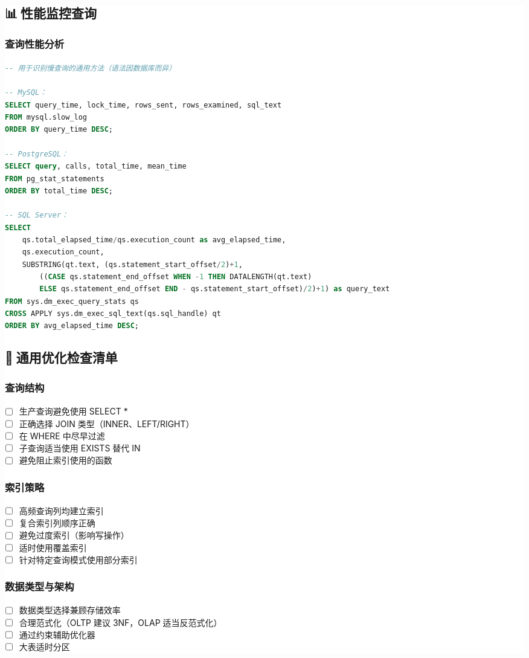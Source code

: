 ## 📊 性能监控查询

### 查询性能分析
```sql
-- 用于识别慢查询的通用方法（语法因数据库而异）

-- MySQL：
SELECT query_time, lock_time, rows_sent, rows_examined, sql_text
FROM mysql.slow_log
ORDER BY query_time DESC;

-- PostgreSQL：
SELECT query, calls, total_time, mean_time
FROM pg_stat_statements
ORDER BY total_time DESC;

-- SQL Server：
SELECT 
    qs.total_elapsed_time/qs.execution_count as avg_elapsed_time,
    qs.execution_count,
    SUBSTRING(qt.text, (qs.statement_start_offset/2)+1,
        ((CASE qs.statement_end_offset WHEN -1 THEN DATALENGTH(qt.text)
        ELSE qs.statement_end_offset END - qs.statement_start_offset)/2)+1) as query_text
FROM sys.dm_exec_query_stats qs
CROSS APPLY sys.dm_exec_sql_text(qs.sql_handle) qt
ORDER BY avg_elapsed_time DESC;
```

## 🎯 通用优化检查清单

### 查询结构
- [ ] 生产查询避免使用 SELECT *
- [ ] 正确选择 JOIN 类型（INNER、LEFT/RIGHT）
- [ ] 在 WHERE 中尽早过滤
- [ ] 子查询适当使用 EXISTS 替代 IN
- [ ] 避免阻止索引使用的函数

### 索引策略
- [ ] 高频查询列均建立索引
- [ ] 复合索引列顺序正确
- [ ] 避免过度索引（影响写操作）
- [ ] 适时使用覆盖索引
- [ ] 针对特定查询模式使用部分索引

### 数据类型与架构
- [ ] 数据类型选择兼顾存储效率
- [ ] 合理范式化（OLTP 建议 3NF，OLAP 适当反范式化）
- [ ] 通过约束辅助优化器
- [ ] 大表适时分区
